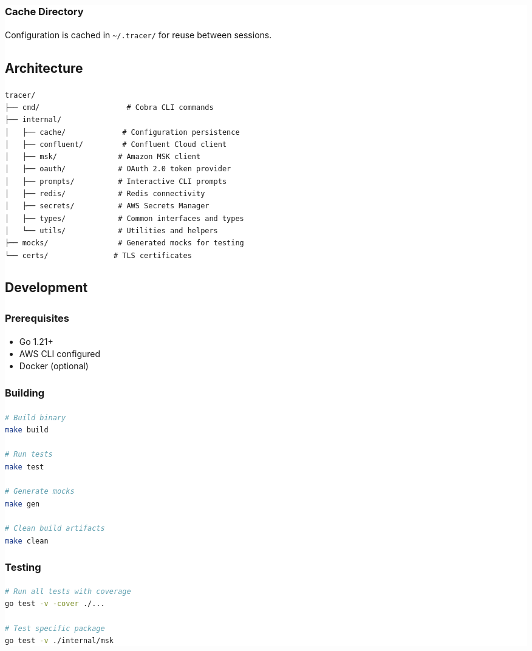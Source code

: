 ### Cache Directory

Configuration is cached in `~/.tracer/` for reuse between sessions.

## Architecture

```
tracer/
├── cmd/                    # Cobra CLI commands
├── internal/
│   ├── cache/             # Configuration persistence
│   ├── confluent/         # Confluent Cloud client
│   ├── msk/              # Amazon MSK client
│   ├── oauth/            # OAuth 2.0 token provider
│   ├── prompts/          # Interactive CLI prompts
│   ├── redis/            # Redis connectivity
│   ├── secrets/          # AWS Secrets Manager
│   ├── types/            # Common interfaces and types
│   └── utils/            # Utilities and helpers
├── mocks/                # Generated mocks for testing
└── certs/               # TLS certificates
```

## Development

### Prerequisites
- Go 1.21+
- AWS CLI configured
- Docker (optional)

### Building
```bash
# Build binary
make build

# Run tests
make test

# Generate mocks
make gen

# Clean build artifacts
make clean
```

### Testing
```bash
# Run all tests with coverage
go test -v -cover ./...

# Test specific package
go test -v ./internal/msk
```
